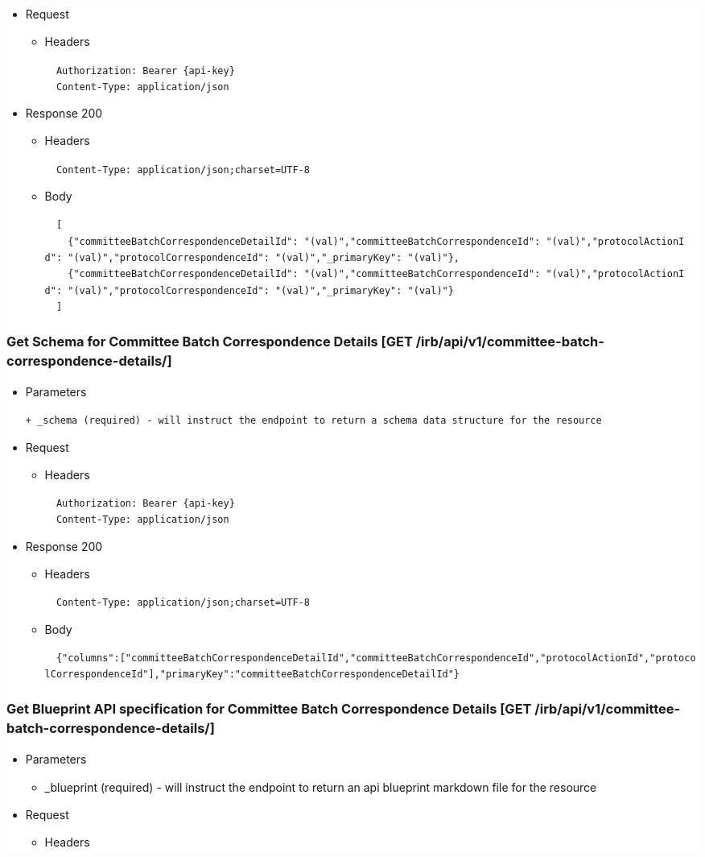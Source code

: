             
+ Request

    + Headers

            Authorization: Bearer {api-key}
            Content-Type: application/json 

+ Response 200
    + Headers

            Content-Type: application/json;charset=UTF-8

    + Body
    
            [
              {"committeeBatchCorrespondenceDetailId": "(val)","committeeBatchCorrespondenceId": "(val)","protocolActionId": "(val)","protocolCorrespondenceId": "(val)","_primaryKey": "(val)"},
              {"committeeBatchCorrespondenceDetailId": "(val)","committeeBatchCorrespondenceId": "(val)","protocolActionId": "(val)","protocolCorrespondenceId": "(val)","_primaryKey": "(val)"}
            ]
			
### Get Schema for Committee Batch Correspondence Details [GET /irb/api/v1/committee-batch-correspondence-details/]
	                                          
+ Parameters

      + _schema (required) - will instruct the endpoint to return a schema data structure for the resource
      
+ Request

    + Headers

            Authorization: Bearer {api-key}
            Content-Type: application/json

+ Response 200
    + Headers

            Content-Type: application/json;charset=UTF-8

    + Body
    
            {"columns":["committeeBatchCorrespondenceDetailId","committeeBatchCorrespondenceId","protocolActionId","protocolCorrespondenceId"],"primaryKey":"committeeBatchCorrespondenceDetailId"}
		
### Get Blueprint API specification for Committee Batch Correspondence Details [GET /irb/api/v1/committee-batch-correspondence-details/]
	 
+ Parameters

     + _blueprint (required) - will instruct the endpoint to return an api blueprint markdown file for the resource
                 
+ Request

    + Headers
